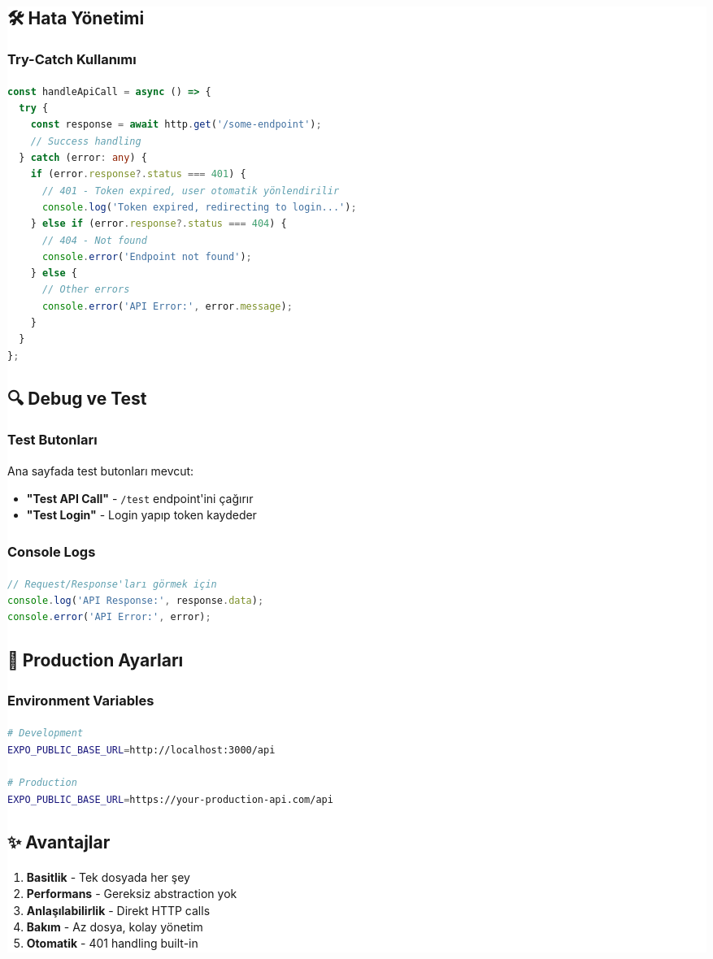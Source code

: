 ## 🛠️ Hata Yönetimi

### Try-Catch Kullanımı

```typescript
const handleApiCall = async () => {
  try {
    const response = await http.get('/some-endpoint');
    // Success handling
  } catch (error: any) {
    if (error.response?.status === 401) {
      // 401 - Token expired, user otomatik yönlendirilir
      console.log('Token expired, redirecting to login...');
    } else if (error.response?.status === 404) {
      // 404 - Not found
      console.error('Endpoint not found');
    } else {
      // Other errors
      console.error('API Error:', error.message);
    }
  }
};
```

## 🔍 Debug ve Test

### Test Butonları

Ana sayfada test butonları mevcut:

- **"Test API Call"** - `/test` endpoint'ini çağırır
- **"Test Login"** - Login yapıp token kaydeder

### Console Logs

```typescript
// Request/Response'ları görmek için
console.log('API Response:', response.data);
console.error('API Error:', error);
```

## 🚀 Production Ayarları

### Environment Variables

```bash
# Development
EXPO_PUBLIC_BASE_URL=http://localhost:3000/api

# Production
EXPO_PUBLIC_BASE_URL=https://your-production-api.com/api
```

## ✨ Avantajlar

1. **Basitlik** - Tek dosyada her şey
2. **Performans** - Gereksiz abstraction yok
3. **Anlaşılabilirlik** - Direkt HTTP calls
4. **Bakım** - Az dosya, kolay yönetim
5. **Otomatik** - 401 handling built-in
